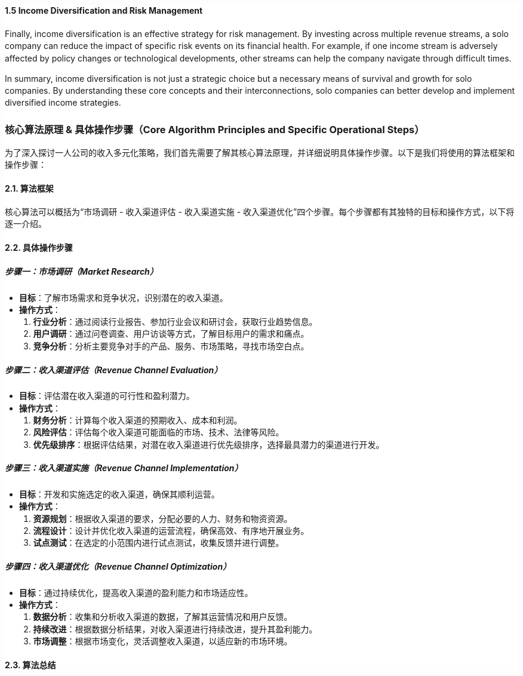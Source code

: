 #### 1.5 Income Diversification and Risk Management

Finally, income diversification is an effective strategy for risk management. By investing across multiple revenue streams, a solo company can reduce the impact of specific risk events on its financial health. For example, if one income stream is adversely affected by policy changes or technological developments, other streams can help the company navigate through difficult times.

In summary, income diversification is not just a strategic choice but a necessary means of survival and growth for solo companies. By understanding these core concepts and their interconnections, solo companies can better develop and implement diversified income strategies.

### 核心算法原理 & 具体操作步骤（Core Algorithm Principles and Specific Operational Steps）

为了深入探讨一人公司的收入多元化策略，我们首先需要了解其核心算法原理，并详细说明具体操作步骤。以下是我们将使用的算法框架和操作步骤：

#### 2.1. 算法框架

核心算法可以概括为“市场调研 - 收入渠道评估 - 收入渠道实施 - 收入渠道优化”四个步骤。每个步骤都有其独特的目标和操作方式，以下将逐一介绍。

#### 2.2. 具体操作步骤

##### 步骤一：市场调研（Market Research）

- **目标**：了解市场需求和竞争状况，识别潜在的收入渠道。
- **操作方式**：
  1. **行业分析**：通过阅读行业报告、参加行业会议和研讨会，获取行业趋势信息。
  2. **用户调研**：通过问卷调查、用户访谈等方式，了解目标用户的需求和痛点。
  3. **竞争分析**：分析主要竞争对手的产品、服务、市场策略，寻找市场空白点。

##### 步骤二：收入渠道评估（Revenue Channel Evaluation）

- **目标**：评估潜在收入渠道的可行性和盈利潜力。
- **操作方式**：
  1. **财务分析**：计算每个收入渠道的预期收入、成本和利润。
  2. **风险评估**：评估每个收入渠道可能面临的市场、技术、法律等风险。
  3. **优先级排序**：根据评估结果，对潜在收入渠道进行优先级排序，选择最具潜力的渠道进行开发。

##### 步骤三：收入渠道实施（Revenue Channel Implementation）

- **目标**：开发和实施选定的收入渠道，确保其顺利运营。
- **操作方式**：
  1. **资源规划**：根据收入渠道的要求，分配必要的人力、财务和物资资源。
  2. **流程设计**：设计并优化收入渠道的运营流程，确保高效、有序地开展业务。
  3. **试点测试**：在选定的小范围内进行试点测试，收集反馈并进行调整。

##### 步骤四：收入渠道优化（Revenue Channel Optimization）

- **目标**：通过持续优化，提高收入渠道的盈利能力和市场适应性。
- **操作方式**：
  1. **数据分析**：收集和分析收入渠道的数据，了解其运营情况和用户反馈。
  2. **持续改进**：根据数据分析结果，对收入渠道进行持续改进，提升其盈利能力。
  3. **市场调整**：根据市场变化，灵活调整收入渠道，以适应新的市场环境。

#### 2.3. 算法总结
